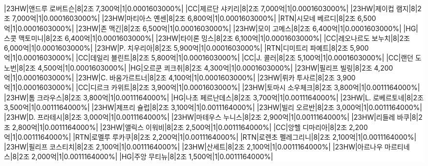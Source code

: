|23HW|앤드루 로버트슨|8|2조 7,300억|1|0.0001603000%|
|CC|제르단 샤키리|8|2조 7,000억|1|0.0001603000%|
|23HW|제이컵 램지|8|2조 7,000억|1|0.0001603000%|
|23HW|마티아스 옌센|8|2조 6,800억|1|0.0001603000%|
|RTN|시모네 베르디|8|2조 6,500억|1|0.0001603000%|
|23HW|존 맥긴|8|2조 6,500억|1|0.0001603000%|
|23HW|모이 고메스|8|2조 6,400억|1|0.0001603000%|
|HG|스콧 맥토미니|8|2조 6,400억|1|0.0001603000%|
|23HW|타이론 밍스|8|2조 6,100억|1|0.0001603000%|
|CC|레오나르도 보누치|8|2조 6,000억|1|0.0001603000%|
|23HW|P. 치우리아|8|2조 5,900억|1|0.0001603000%|
|RTN|디미트리 파예트|8|2조 5,900억|1|0.0001603000%|
|CC|데일리 블린트|8|2조 5,800억|1|0.0001603000%|
|CC|J. 콜러|8|2조 5,100억|1|0.0001603000%|
|CC|랜던 도노번|8|2조 4,500억|1|0.0001603000%|
|HG|오르쿤 쾨크취|8|2조 4,300억|1|0.0001603000%|
|23HW|필리프 빌링|8|2조 4,200억|1|0.0001603000%|
|23HW|C. 바움가르트너|8|2조 4,100억|1|0.0001603000%|
|23HW|뤼카 투사르|8|2조 3,900억|1|0.0001603000%|
|CC|디르크 카위트|8|2조 3,900억|1|0.0001603000%|
|23HW|토마시 소우체크|8|2조 3,800억|1|0.0011164000%|
|23HW|톰 크라우스|8|2조 3,800억|1|0.0011164000%|
|HG|나초 페르난데스|8|2조 3,700억|1|0.0011164000%|
|23HW|L. 로베르토네|8|2조 3,500억|1|0.0011164000%|
|23HW|제프리 슐럽|8|2조 3,100억|1|0.0011164000%|
|23HW|빌리 오르반|8|2조 3,000억|1|0.0011164000%|
|23HW|D. 프라테시|8|2조 3,000억|1|0.0011164000%|
|23HW|마테우스 누니스|8|2조 2,900억|1|0.0011164000%|
|23HW|리들레 바쿠|8|2조 2,800억|1|0.0011164000%|
|23HW|앨릭스 이워비|8|2조 2,500억|1|0.0011164000%|
|CC|앙헬 디마리아|8|2조 2,200억|1|0.0011164000%|
|RTN|로멜루 루카쿠|8|2조 2,200억|1|0.0011164000%|
|RTN|로렌초 펠레그리니|8|2조 2,100억|1|0.0011164000%|
|23HW|필리프 코스티치|8|2조 2,100억|1|0.0011164000%|
|23HW|산세트|8|2조 2,100억|1|0.0011164000%|
|23HW|아르나우 마르티네스|8|2조 2,000억|1|0.0011164000%|
|HG|주앙 무티뉴|8|2조 1,500억|1|0.0011164000%|